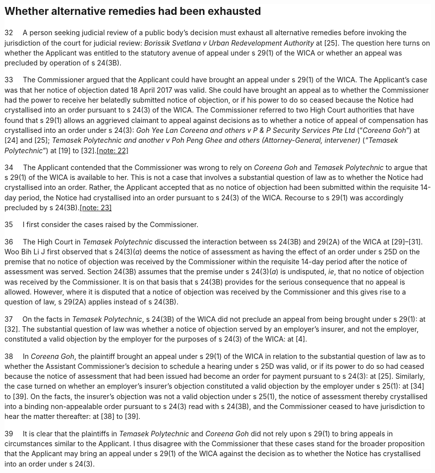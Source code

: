 ## Whether alternative remedies had been exhausted

32     A person seeking judicial review of a public body’s decision must exhaust all alternative remedies before invoking the jurisdiction of the court for judicial review: _Borissik Svetlana v Urban Redevelopment Authority_ at \[25\]. The question here turns on whether the Applicant was entitled to the statutory avenue of appeal under s 29(1) of the WICA or whether an appeal was precluded by operation of s 24(3B).

33     The Commissioner argued that the Applicant could have brought an appeal under s 29(1) of the WICA. The Applicant’s case was that her notice of objection dated 18 April 2017 was valid. She could have brought an appeal as to whether the Commissioner had the power to receive her belatedly submitted notice of objection, or if his power to do so ceased because the Notice had crystallised into an order pursuant to s 24(3) of the WICA. The Commissioner referred to two High Court authorities that have found that s 29(1) allows an aggrieved claimant to appeal against decisions as to whether a notice of appeal of compensation has crystallised into an order under s 24(3): _Goh Yee Lan Coreena and others v P & P Security Services Pte Ltd_ (“_Coreena Goh_”) at \[24\] and \[25\]; _Temasek Polytechnic and another v Poh Peng Ghee and others (Attorney-General, intervener)_ (_“Temasek Polytechnic_”) at \[19\] to \[32\].[\[note: 22\]](#Ftn_22)

34     The Applicant contended that the Commissioner was wrong to rely on _Coreena Goh_ and _Temasek Polytechnic_ to argue that s 29(1) of the WICA is available to her. This is not a case that involves a substantial question of law as to whether the Notice had crystallised into an order. Rather, the Applicant accepted that as no notice of objection had been submitted within the requisite 14-day period, the Notice had crystallised into an order pursuant to s 24(3) of the WICA. Recourse to s 29(1) was accordingly precluded by s 24(3B).[\[note: 23\]](#Ftn_23)

35     I first consider the cases raised by the Commissioner.

36     The High Court in _Temasek Polytechnic_ discussed the interaction between ss 24(3B) and 29(2A) of the WICA at \[29\]–\[31\]. Woo Bih Li J first observed that s 24(3)(_a_) deems the notice of assessment as having the effect of an order under s 25D on the premise that no notice of objection was received by the Commissioner within the requisite 14-day period after the notice of assessment was served. Section 24(3B) assumes that the premise under s 24(3)(_a_) is undisputed, _ie_, that no notice of objection was received by the Commissioner. It is on that basis that s 24(3B) provides for the serious consequence that no appeal is allowed. However, where it is disputed that a notice of objection was received by the Commissioner and this gives rise to a question of law, s 29(2A) applies instead of s 24(3B).

37     On the facts in _Temasek Polytechnic_, s 24(3B) of the WICA did not preclude an appeal from being brought under s 29(1): at \[32\]. The substantial question of law was whether a notice of objection served by an employer’s insurer, and not the employer, constituted a valid objection by the employer for the purposes of s 24(3) of the WICA: at \[4\].

38     In _Coreena Goh_, the plaintiff brought an appeal under s 29(1) of the WICA in relation to the substantial question of law as to whether the Assistant Commissioner’s decision to schedule a hearing under s 25D was valid, or if its power to do so had ceased because the notice of assessment that had been issued had become an order for payment pursuant to s 24(3): at \[25\]. Similarly, the case turned on whether an employer’s insurer’s objection constituted a valid objection by the employer under s 25(1): at \[34\] to \[39\]. On the facts, the insurer’s objection was not a valid objection under s 25(1), the notice of assessment thereby crystallised into a binding non-appealable order pursuant to s 24(3) read with s 24(3B), and the Commissioner ceased to have jurisdiction to hear the matter thereafter: at \[38\] to \[39\].

39     It is clear that the plaintiffs in _Temasek Polytechnic_ and _Coreena Goh_ did not rely upon s 29(1) to bring appeals in circumstances similar to the Applicant. I thus disagree with the Commissioner that these cases stand for the broader proposition that the Applicant may bring an appeal under s 29(1) of the WICA against the decision as to whether the Notice has crystallised into an order under s 24(3).
